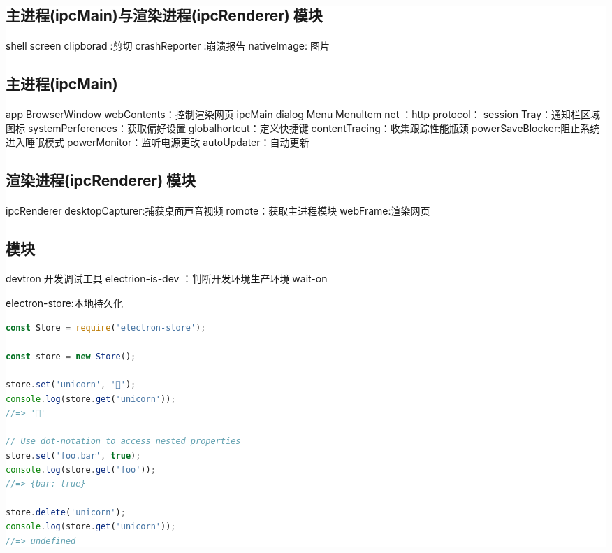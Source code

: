## 主进程(ipcMain)与渲染进程(ipcRenderer) 模块

shell
screen
clipborad :剪切
crashReporter :崩溃报告
nativeImage: 图片

## 主进程(ipcMain)

app
BrowserWindow
webContents：控制渲染网页
ipcMain
dialog
Menu
MenuItem
net ：http
protocol：
session
Tray：通知栏区域图标
systemPerferences：获取偏好设置
globalhortcut：定义快捷键
contentTracing：收集跟踪性能瓶颈
powerSaveBlocker:阻止系统进入睡眠模式
powerMonitor：监听电源更改
autoUpdater：自动更新

## 渲染进程(ipcRenderer) 模块

ipcRenderer
desktopCapturer:捕获桌面声音视频
romote：获取主进程模块
webFrame:渲染网页

## 模块

devtron 开发调试工具
electrion-is-dev ：判断开发环境生产环境
wait-on

electron-store:本地持久化

```javascript
const Store = require('electron-store');

const store = new Store();

store.set('unicorn', '🦄');
console.log(store.get('unicorn'));
//=> '🦄'

// Use dot-notation to access nested properties
store.set('foo.bar', true);
console.log(store.get('foo'));
//=> {bar: true}

store.delete('unicorn');
console.log(store.get('unicorn'));
//=> undefined
```
